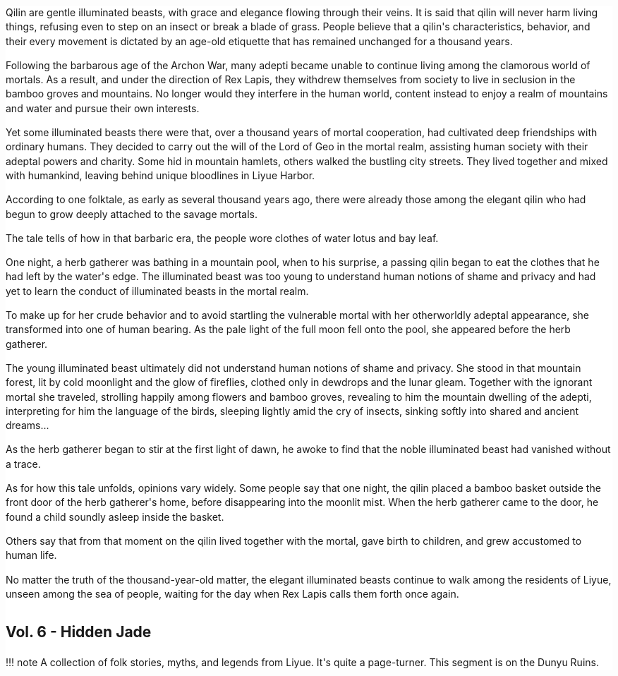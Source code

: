 Qilin are gentle illuminated beasts, with grace and elegance flowing through their veins. It is said that qilin will never harm living things, refusing even to step on an insect or break a blade of grass. People believe that a qilin's characteristics, behavior, and their every movement is dictated by an age-old etiquette that has remained unchanged for a thousand years.

Following the barbarous age of the Archon War, many adepti became unable to continue living among the clamorous world of mortals. As a result, and under the direction of Rex Lapis, they withdrew themselves from society to live in seclusion in the bamboo groves and mountains. No longer would they interfere in the human world, content instead to enjoy a realm of mountains and water and pursue their own interests.

Yet some illuminated beasts there were that, over a thousand years of mortal cooperation, had cultivated deep friendships with ordinary humans. They decided to carry out the will of the Lord of Geo in the mortal realm, assisting human society with their adeptal powers and charity. Some hid in mountain hamlets, others walked the bustling city streets. They lived together and mixed with humankind, leaving behind unique bloodlines in Liyue Harbor.

According to one folktale, as early as several thousand years ago, there were already those among the elegant qilin who had begun to grow deeply attached to the savage mortals.

The tale tells of how in that barbaric era, the people wore clothes of water lotus and bay leaf.

One night, a herb gatherer was bathing in a mountain pool, when to his surprise, a passing qilin began to eat the clothes that he had left by the water's edge. The illuminated beast was too young to understand human notions of shame and privacy and had yet to learn the conduct of illuminated beasts in the mortal realm.

To make up for her crude behavior and to avoid startling the vulnerable mortal with her otherworldly adeptal appearance, she transformed into one of human bearing. As the pale light of the full moon fell onto the pool, she appeared before the herb gatherer.

The young illuminated beast ultimately did not understand human notions of shame and privacy. She stood in that mountain forest, lit by cold moonlight and the glow of fireflies, clothed only in dewdrops and the lunar gleam. Together with the ignorant mortal she traveled, strolling happily among flowers and bamboo groves, revealing to him the mountain dwelling of the adepti, interpreting for him the language of the birds, sleeping lightly amid the cry of insects, sinking softly into shared and ancient dreams...

As the herb gatherer began to stir at the first light of dawn, he awoke to find that the noble illuminated beast had vanished without a trace.

As for how this tale unfolds, opinions vary widely. Some people say that one night, the qilin placed a bamboo basket outside the front door of the herb gatherer's home, before disappearing into the moonlit mist. When the herb gatherer came to the door, he found a child soundly asleep inside the basket.

Others say that from that moment on the qilin lived together with the mortal, gave birth to children, and grew accustomed to human life.

No matter the truth of the thousand-year-old matter, the elegant illuminated beasts continue to walk among the residents of Liyue, unseen among the sea of people, waiting for the day when Rex Lapis calls them forth once again.

## Vol. 6 - Hidden Jade

!!! note
    A collection of folk stories, myths, and legends from Liyue. It's quite a page-turner. This segment is on the Dunyu Ruins.

